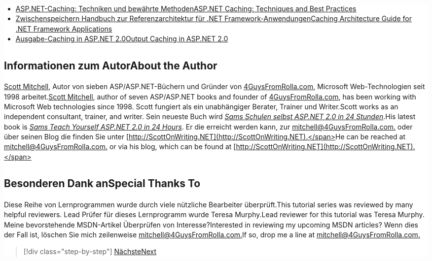 - [<span data-ttu-id="09287-313">ASP.NET-Caching: Techniken und bewährte Methoden</span><span class="sxs-lookup"><span data-stu-id="09287-313">ASP.NET Caching: Techniques and Best Practices</span></span>](https://msdn.microsoft.com/library/aa478965.aspx)
- [<span data-ttu-id="09287-314">Zwischenspeichern Handbuch zur Referenzarchitektur für .NET Framework-Anwendungen</span><span class="sxs-lookup"><span data-stu-id="09287-314">Caching Architecture Guide for .NET Framework Applications</span></span>](https://msdn.microsoft.com/library/ee817645.aspx)
- [<span data-ttu-id="09287-315">Ausgabe-Caching in ASP.NET 2.0</span><span class="sxs-lookup"><span data-stu-id="09287-315">Output Caching in ASP.NET 2.0</span></span>](http://aspnet.4guysfromrolla.com/articles/121306-1.aspx)

## <a name="about-the-author"></a><span data-ttu-id="09287-316">Informationen zum Autor</span><span class="sxs-lookup"><span data-stu-id="09287-316">About the Author</span></span>

<span data-ttu-id="09287-317">[Scott Mitchell](http://www.4guysfromrolla.com/ScottMitchell.shtml), Autor von sieben ASP/ASP.NET-Büchern und Gründer von [4GuysFromRolla.com](http://www.4guysfromrolla.com), Microsoft Web-Technologien seit 1998 arbeitet.</span><span class="sxs-lookup"><span data-stu-id="09287-317">[Scott Mitchell](http://www.4guysfromrolla.com/ScottMitchell.shtml), author of seven ASP/ASP.NET books and founder of [4GuysFromRolla.com](http://www.4guysfromrolla.com), has been working with Microsoft Web technologies since 1998.</span></span> <span data-ttu-id="09287-318">Scott fungiert als ein unabhängiger Berater, Trainer und Writer.</span><span class="sxs-lookup"><span data-stu-id="09287-318">Scott works as an independent consultant, trainer, and writer.</span></span> <span data-ttu-id="09287-319">Sein neueste Buch wird [ *Sams Schulen selbst ASP.NET 2.0 in 24 Stunden*](https://www.amazon.com/exec/obidos/ASIN/0672327384/4guysfromrollaco).</span><span class="sxs-lookup"><span data-stu-id="09287-319">His latest book is [*Sams Teach Yourself ASP.NET 2.0 in 24 Hours*](https://www.amazon.com/exec/obidos/ASIN/0672327384/4guysfromrollaco).</span></span> <span data-ttu-id="09287-320">Er die erreicht werden kann, zur [ mitchell@4GuysFromRolla.com.](mailto:mitchell@4GuysFromRolla.com) oder über seinen Blog die finden Sie unter [http://ScottOnWriting.NET](http://ScottOnWriting.NET).</span><span class="sxs-lookup"><span data-stu-id="09287-320">He can be reached at [mitchell@4GuysFromRolla.com.](mailto:mitchell@4GuysFromRolla.com) or via his blog, which can be found at [http://ScottOnWriting.NET](http://ScottOnWriting.NET).</span></span>

## <a name="special-thanks-to"></a><span data-ttu-id="09287-321">Besonderen Dank an</span><span class="sxs-lookup"><span data-stu-id="09287-321">Special Thanks To</span></span>

<span data-ttu-id="09287-322">Diese Reihe von Lernprogrammen wurde durch viele nützliche Bearbeiter überprüft.</span><span class="sxs-lookup"><span data-stu-id="09287-322">This tutorial series was reviewed by many helpful reviewers.</span></span> <span data-ttu-id="09287-323">Lead Prüfer für dieses Lernprogramm wurde Teresa Murphy.</span><span class="sxs-lookup"><span data-stu-id="09287-323">Lead reviewer for this tutorial was Teresa Murphy.</span></span> <span data-ttu-id="09287-324">Meine bevorstehende MSDN-Artikel Überprüfen von Interesse?</span><span class="sxs-lookup"><span data-stu-id="09287-324">Interested in reviewing my upcoming MSDN articles?</span></span> <span data-ttu-id="09287-325">Wenn dies der Fall ist, löschen Sie mich zeilenweise [ mitchell@4GuysFromRolla.com.](mailto:mitchell@4GuysFromRolla.com)</span><span class="sxs-lookup"><span data-stu-id="09287-325">If so, drop me a line at [mitchell@4GuysFromRolla.com.](mailto:mitchell@4GuysFromRolla.com)</span></span>

>[!div class="step-by-step"]
[<span data-ttu-id="09287-326">Nächste</span><span class="sxs-lookup"><span data-stu-id="09287-326">Next</span></span>](caching-data-in-the-architecture-cs.md)
